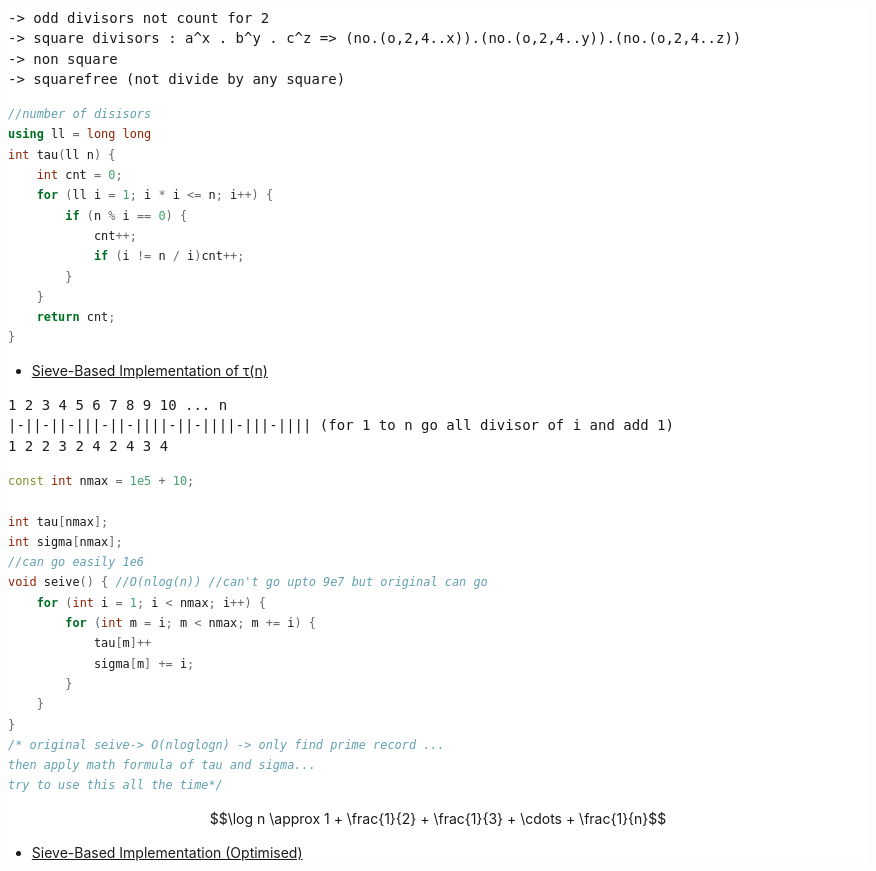 <pre>
-> odd divisors not count for 2
-> square divisors : a^x . b^y . c^z => (no.(o,2,4..x)).(no.(o,2,4..y)).(no.(o,2,4..z))
-> non square
-> squarefree (not divide by any square)
</pre>

```cpp
//number of disisors
using ll = long long
int tau(ll n) {
    int cnt = 0;
    for (ll i = 1; i * i <= n; i++) {
        if (n % i == 0) {
            cnt++;
            if (i != n / i)cnt++;
        }
    }
    return cnt;
}
```

- <u>Sieve-Based Implementation of τ(n)</u>

<pre>
1 2 3 4 5 6 7 8 9 10 ... n
|-||-||-|||-||-||||-||-||||-|||-|||| (for 1 to n go all divisor of i and add 1)
1 2 2 3 2 4 2 4 3 4
</pre>

```cpp
const int nmax = 1e5 + 10;

int tau[nmax];
int sigma[nmax];
//can go easily 1e6
void seive() { //O(nlog(n)) //can't go upto 9e7 but original can go
    for (int i = 1; i < nmax; i++) {
        for (int m = i; m < nmax; m += i) {
            tau[m]++
            sigma[m] += i;
        }
    }
}
/* original seive-> O(nloglogn) -> only find prime record ...
then apply math formula of tau and sigma...
try to use this all the time*/
```

```math
\log n \approx 1 + \frac{1}{2} + \frac{1}{3} + \cdots + \frac{1}{n}
```

- <u>Sieve-Based Implementation (Optimised)</u>
